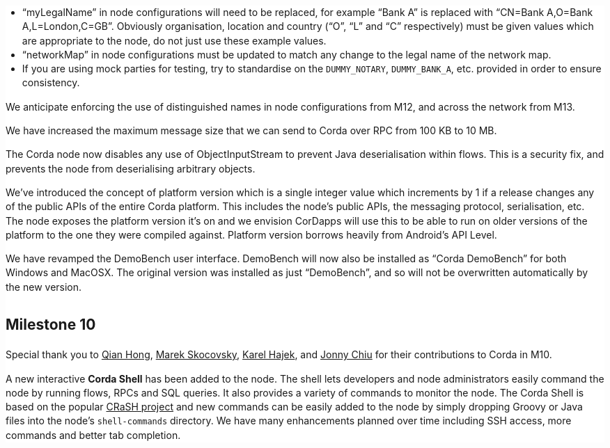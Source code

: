 
* “myLegalName” in node configurations will need to be replaced, for example “Bank A” is replaced with
“CN=Bank A,O=Bank A,L=London,C=GB”. Obviously organisation, location and country (“O”, “L” and “C” respectively)
must be given values which are appropriate to the node, do not just use these example values.
* “networkMap” in node configurations must be updated to match any change to the legal name of the network map.
* If you are using mock parties for testing, try to standardise on the `DUMMY_NOTARY`, `DUMMY_BANK_A`, etc. provided
in order to ensure consistency.

We anticipate enforcing the use of distinguished names in node configurations from M12, and across the network from M13.

We have increased the maximum message size that we can send to Corda over RPC from 100 KB to 10 MB.

The Corda node now disables any use of ObjectInputStream to prevent Java deserialisation within flows. This is a security fix,
and prevents the node from deserialising arbitrary objects.

We’ve introduced the concept of platform version which is a single integer value which increments by 1 if a release changes
any of the public APIs of the entire Corda platform. This includes the node’s public APIs, the messaging protocol,
serialisation, etc. The node exposes the platform version it’s on and we envision CorDapps will use this to be able to
run on older versions of the platform to the one they were compiled against. Platform version borrows heavily from Android’s
API Level.

We have revamped the DemoBench user interface. DemoBench will now also be installed as “Corda DemoBench” for both Windows
and MacOSX. The original version was installed as just “DemoBench”, and so will not be overwritten automatically by the
new version.


## Milestone 10

Special thank you to [Qian Hong](https://github.com/fracting), [Marek Skocovsky](https://github.com/marekdapps),
[Karel Hajek](https://github.com/polybioz), and [Jonny Chiu](https://github.com/johnnyychiu) for their contributions
to Corda in M10.

A new interactive **Corda Shell** has been added to the node. The shell lets developers and node administrators
easily command the node by running flows, RPCs and SQL queries. It also provides a variety of commands to monitor
the node. The Corda Shell is based on the popular [CRaSH project](http://www.crashub.org/) and new commands can
be easily added to the node by simply dropping Groovy or Java files into the node’s `shell-commands` directory.
We have many enhancements planned over time including SSH access, more commands and better tab completion.
